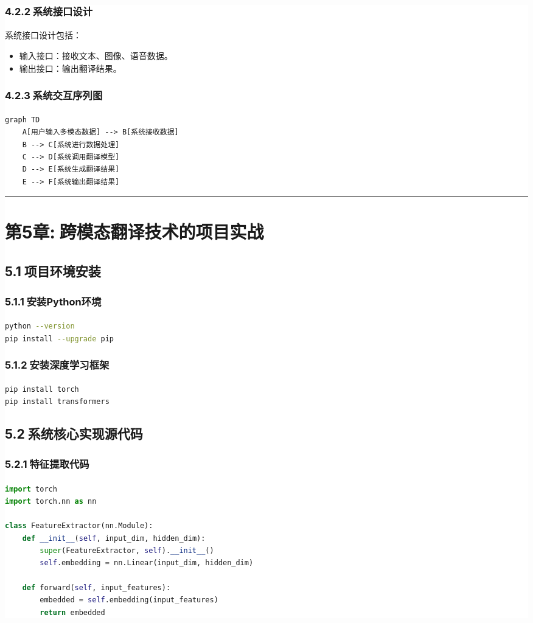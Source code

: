 ### 4.2.2 系统接口设计
系统接口设计包括：
- 输入接口：接收文本、图像、语音数据。
- 输出接口：输出翻译结果。

### 4.2.3 系统交互序列图

```mermaid
graph TD
    A[用户输入多模态数据] --> B[系统接收数据]
    B --> C[系统进行数据处理]
    C --> D[系统调用翻译模型]
    D --> E[系统生成翻译结果]
    E --> F[系统输出翻译结果]
```

---

# 第5章: 跨模态翻译技术的项目实战

## 5.1 项目环境安装

### 5.1.1 安装Python环境
```bash
python --version
pip install --upgrade pip
```

### 5.1.2 安装深度学习框架
```bash
pip install torch
pip install transformers
```

## 5.2 系统核心实现源代码

### 5.2.1 特征提取代码

```python
import torch
import torch.nn as nn

class FeatureExtractor(nn.Module):
    def __init__(self, input_dim, hidden_dim):
        super(FeatureExtractor, self).__init__()
        self.embedding = nn.Linear(input_dim, hidden_dim)
    
    def forward(self, input_features):
        embedded = self.embedding(input_features)
        return embedded
```
